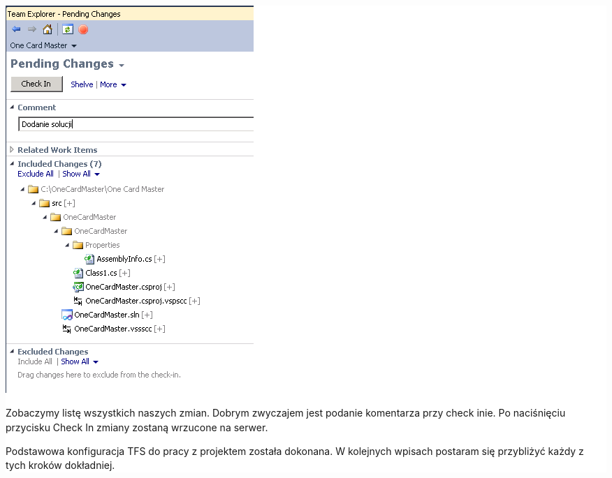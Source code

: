 ![stfs](stfs-4-28.png)

Zobaczymy listę wszystkich naszych zmian. Dobrym zwyczajem jest podanie komentarza przy check inie. Po naciśnięciu przycisku Check In zmiany zostaną wrzucone na serwer.

Podstawowa konfiguracja TFS do pracy z projektem została dokonana. W kolejnych wpisach postaram się przybliżyć każdy z tych kroków dokładniej. 
